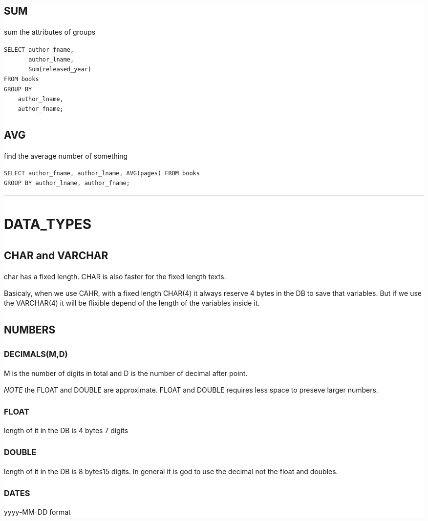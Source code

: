 ## SUM
sum the attributes of groups 
```
SELECT author_fname,
       author_lname,
       Sum(released_year)
FROM books
GROUP BY
    author_lname,
    author_fname;
```


## AVG
find the average number of something
```
SELECT author_fname, author_lname, AVG(pages) FROM books
GROUP BY author_lname, author_fname;
```

---------------------------------
# DATA_TYPES

## CHAR and VARCHAR
char has a fixed length. CHAR is also faster for the fixed length texts.

Basicaly, when we use CAHR, with a fixed length CHAR(4) it always reserve 4 bytes in the DB to save that variables. But if we use the VARCHAR(4) it will be flixible depend of the length of the variables inside it.

## NUMBERS

### DECIMALS(M,D)
M is the number of digits in total and D is the number of decimal after point.


*NOTE* the FLOAT and DOUBLE are approximate. FLOAT and DOUBLE requires less space to preseve larger numbers.

### FLOAT
length of it in the DB is 4 bytes
7 digits
### DOUBLE
length of it in the DB is 8 bytes15 digits.
In general it is god to use the decimal not the float and doubles.

### DATES
yyyy-MM-DD format
